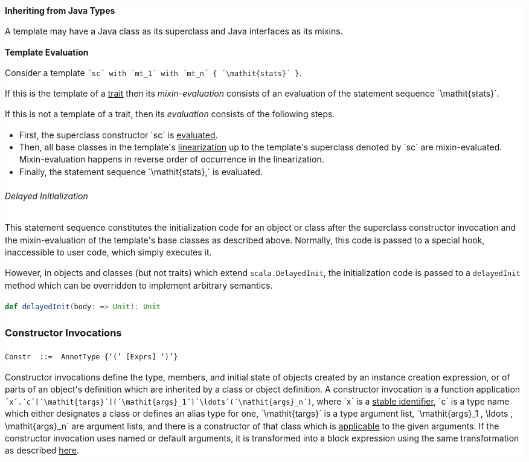 

**Inheriting from Java Types**

A template may have a Java class as its superclass and Java interfaces as its mixins.

**Template Evaluation**

Consider a template `´sc´ with ´mt_1´ with ´mt_n´ { ´\mathit{stats}´ }`.

If this is the template of a [trait](#traits) then its _mixin-evaluation_
consists of an evaluation of the statement sequence ´\mathit{stats}´.

If this is not a template of a trait, then its _evaluation_
consists of the following steps.

- First, the superclass constructor ´sc´ is
  [evaluated](#constructor-invocations).
- Then, all base classes in the template's [linearization](#class-linearization)
  up to the template's superclass denoted by ´sc´ are
  mixin-evaluated. Mixin-evaluation happens in reverse order of
  occurrence in the linearization.
- Finally, the statement sequence ´\mathit{stats}\,´ is evaluated.

###### Delayed Initialization
This statement sequence constitutes the initialization code for an object
or class after the superclass constructor invocation and the mixin-evaluation
of the template's base classes as described above.
Normally, this code is passed to a special hook, inaccessible to user code,
which simply executes it.

However, in objects and classes (but not traits) which extend `scala.DelayedInit`,
the initialization code is passed to a `delayedInit` method which can be
overridden to implement arbitrary semantics.

```scala
def delayedInit(body: => Unit): Unit
```

### Constructor Invocations

```ebnf
Constr  ::=  AnnotType {‘(’ [Exprs] ‘)’}
```


Constructor invocations define the type, members, and initial state of
objects created by an instance creation expression, or of parts of an
object's definition which are inherited by a class or object
definition. A constructor invocation is a function application
`´x´.´c´[´\mathit{targs}´](´\mathit{args}_1´)´\ldots´(´\mathit{args}_n´)`, where ´x´ is a
[stable identifier](03-types.html#paths), ´c´ is a type name which either designates a
class or defines an alias type for one, ´\mathit{targs}´ is a type argument
list, ´\mathit{args}_1 , \ldots , \mathit{args}_n´ are argument lists, and there is a
constructor of that class which is [applicable](06-expressions.html#function-applications)
to the given arguments. If the constructor invocation uses named or
default arguments, it is transformed into a block expression using the
same transformation as described [here](sec:named-default).


[^kennedy]: Kennedy, Pierce. [On Decidability of Nominal Subtyping with Variance.]( https://research.microsoft.com/pubs/64041/fool2007.pdf) in FOOL 2007